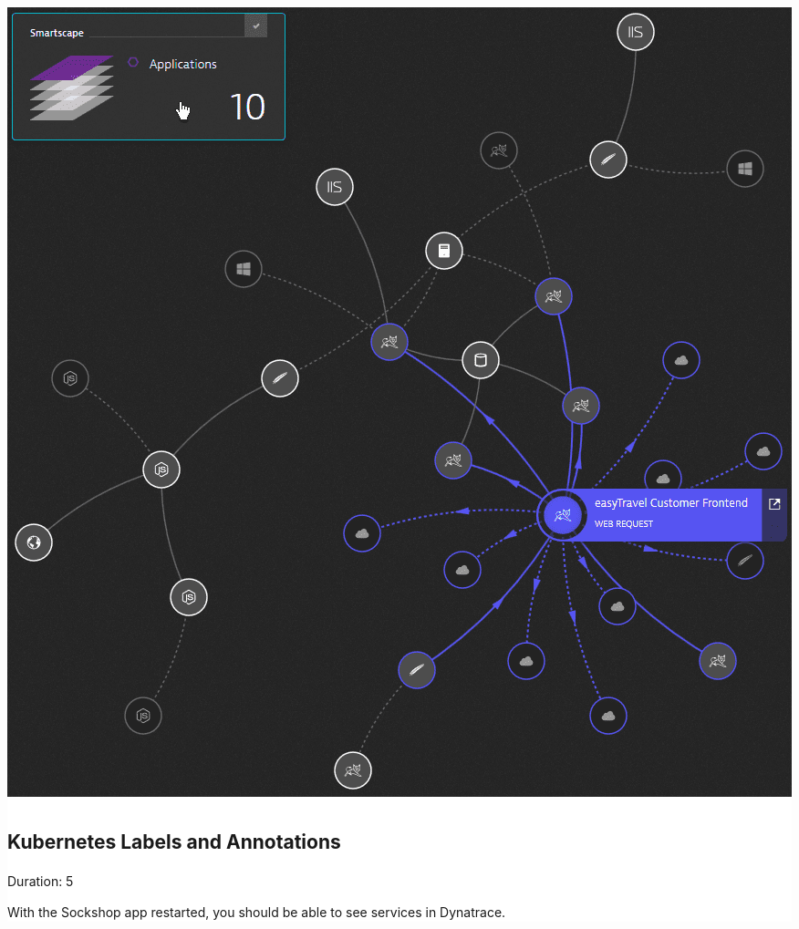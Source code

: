 ![Smartscape](assets/dem/smartscape.png)



## Kubernetes Labels and Annotations
Duration: 5

With the Sockshop app restarted, you should be able to see services in Dynatrace.
